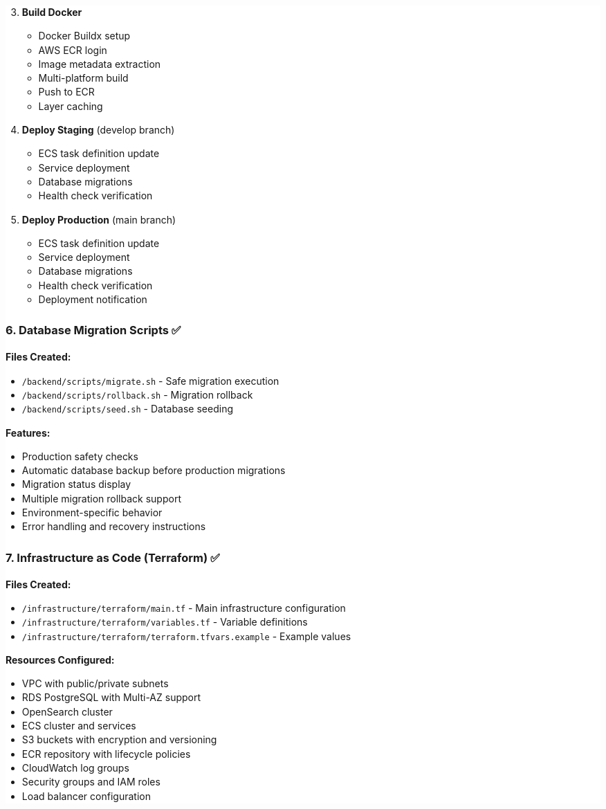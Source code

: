3. **Build Docker**
   - Docker Buildx setup
   - AWS ECR login
   - Image metadata extraction
   - Multi-platform build
   - Push to ECR
   - Layer caching

4. **Deploy Staging** (develop branch)
   - ECS task definition update
   - Service deployment
   - Database migrations
   - Health check verification

5. **Deploy Production** (main branch)
   - ECS task definition update
   - Service deployment
   - Database migrations
   - Health check verification
   - Deployment notification

### 6. Database Migration Scripts ✅

**Files Created:**
- `/backend/scripts/migrate.sh` - Safe migration execution
- `/backend/scripts/rollback.sh` - Migration rollback
- `/backend/scripts/seed.sh` - Database seeding

**Features:**
- Production safety checks
- Automatic database backup before production migrations
- Migration status display
- Multiple migration rollback support
- Environment-specific behavior
- Error handling and recovery instructions

### 7. Infrastructure as Code (Terraform) ✅

**Files Created:**
- `/infrastructure/terraform/main.tf` - Main infrastructure configuration
- `/infrastructure/terraform/variables.tf` - Variable definitions
- `/infrastructure/terraform/terraform.tfvars.example` - Example values

**Resources Configured:**
- VPC with public/private subnets
- RDS PostgreSQL with Multi-AZ support
- OpenSearch cluster
- ECS cluster and services
- S3 buckets with encryption and versioning
- ECR repository with lifecycle policies
- CloudWatch log groups
- Security groups and IAM roles
- Load balancer configuration
